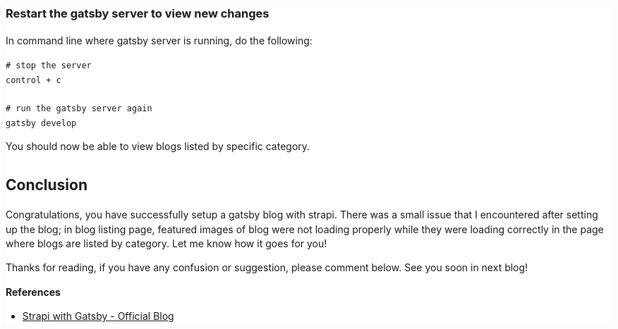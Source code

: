 ### Restart the gatsby server to view new changes

In command line where gatsby server is running, do the following: 

```cmd
# stop the server
control + c

# run the gatsby server again
gatsby develop
```

You should now be able to view blogs listed by specific category.

## Conclusion

Congratulations, you have successfully setup a gatsby blog with strapi. There was a small issue that I encountered after setting up the blog; in blog listing page, featured images of blog were not loading properly while they were loading correctly in the page where blogs are listed by category. Let me know how it goes for you!

Thanks for reading, if you have any confusion or suggestion, please comment below. See you soon in next blog!

**References**

- <a href="https://strapi.io/blog/build-a-static-blog-with-gatsby-and-strapi" target="_blank">Strapi with Gatsby - Official Blog</a>
